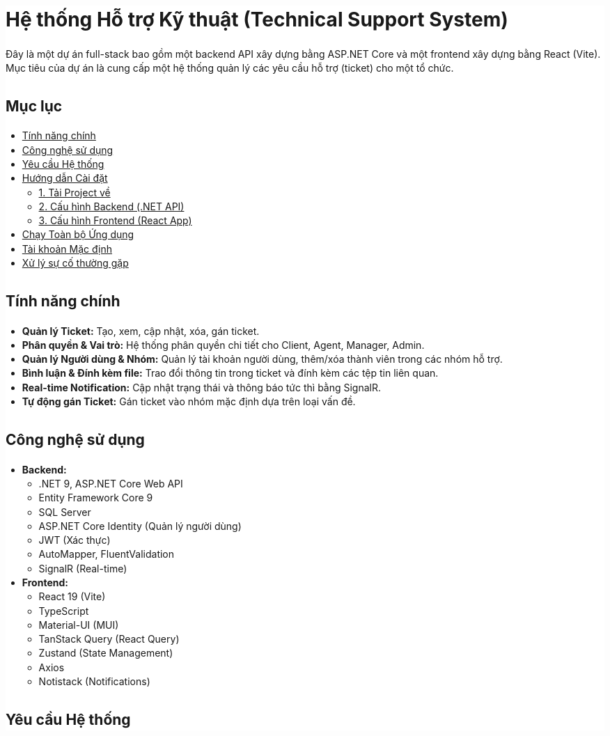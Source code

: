 # Hệ thống Hỗ trợ Kỹ thuật (Technical Support System)

Đây là một dự án full-stack bao gồm một backend API xây dựng bằng ASP.NET Core và một frontend xây dựng bằng React (Vite). Mục tiêu của dự án là cung cấp một hệ thống quản lý các yêu cầu hỗ trợ (ticket) cho một tổ chức.

## Mục lục

- [Tính năng chính](#tính-năng-chính)
- [Công nghệ sử dụng](#công-nghệ-sử-dụng)
- [Yêu cầu Hệ thống](#yêu-cầu-hệ-thống)
- [Hướng dẫn Cài đặt](#hướng-dẫn-cài-đặt)
  - [1. Tải Project về](#1-tải-project-về)
  - [2. Cấu hình Backend (.NET API)](#2-cấu-hinh-backend-net-api)
  - [3. Cấu hình Frontend (React App)](#3-cấu-hinh-frontend-react-app)
- [Chạy Toàn bộ Ứng dụng](#chạy-toàn-bộ-ứng-dụng)
- [Tài khoản Mặc định](#tài-khoản-mặc-định)
- [Xử lý sự cố thường gặp](#xử-lý-sự-cố-thường-gặp)

## Tính năng chính

- **Quản lý Ticket:** Tạo, xem, cập nhật, xóa, gán ticket.
- **Phân quyền & Vai trò:** Hệ thống phân quyền chi tiết cho Client, Agent, Manager, Admin.
- **Quản lý Người dùng & Nhóm:** Quản lý tài khoản người dùng, thêm/xóa thành viên trong các nhóm hỗ trợ.
- **Bình luận & Đính kèm file:** Trao đổi thông tin trong ticket và đính kèm các tệp tin liên quan.
- **Real-time Notification:** Cập nhật trạng thái và thông báo tức thì bằng SignalR.
- **Tự động gán Ticket:** Gán ticket vào nhóm mặc định dựa trên loại vấn đề.

## Công nghệ sử dụng

- **Backend:**
  - .NET 9, ASP.NET Core Web API
  - Entity Framework Core 9
  - SQL Server
  - ASP.NET Core Identity (Quản lý người dùng)
  - JWT (Xác thực)
  - AutoMapper, FluentValidation
  - SignalR (Real-time)
- **Frontend:**
  - React 19 (Vite)
  - TypeScript
  - Material-UI (MUI)
  - TanStack Query (React Query)
  - Zustand (State Management)
  - Axios
  - Notistack (Notifications)

## Yêu cầu Hệ thống
